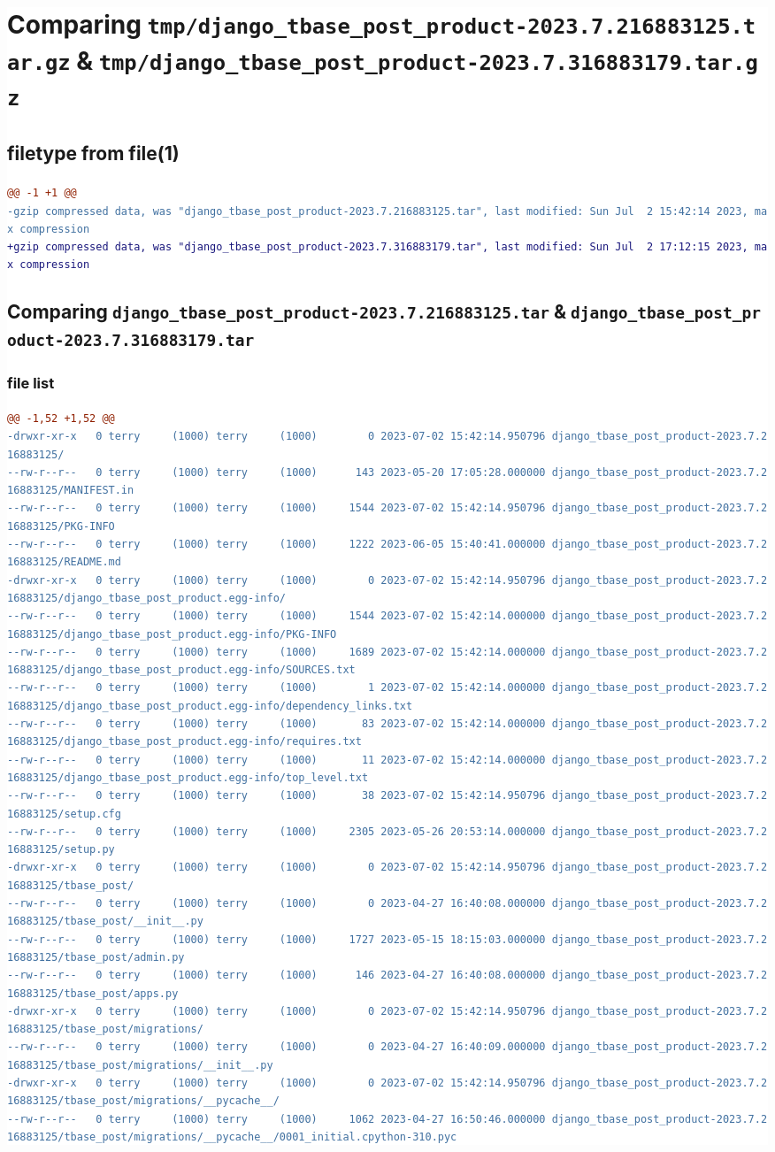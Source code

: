 # Comparing `tmp/django_tbase_post_product-2023.7.216883125.tar.gz` & `tmp/django_tbase_post_product-2023.7.316883179.tar.gz`

## filetype from file(1)

```diff
@@ -1 +1 @@
-gzip compressed data, was "django_tbase_post_product-2023.7.216883125.tar", last modified: Sun Jul  2 15:42:14 2023, max compression
+gzip compressed data, was "django_tbase_post_product-2023.7.316883179.tar", last modified: Sun Jul  2 17:12:15 2023, max compression
```

## Comparing `django_tbase_post_product-2023.7.216883125.tar` & `django_tbase_post_product-2023.7.316883179.tar`

### file list

```diff
@@ -1,52 +1,52 @@
-drwxr-xr-x   0 terry     (1000) terry     (1000)        0 2023-07-02 15:42:14.950796 django_tbase_post_product-2023.7.216883125/
--rw-r--r--   0 terry     (1000) terry     (1000)      143 2023-05-20 17:05:28.000000 django_tbase_post_product-2023.7.216883125/MANIFEST.in
--rw-r--r--   0 terry     (1000) terry     (1000)     1544 2023-07-02 15:42:14.950796 django_tbase_post_product-2023.7.216883125/PKG-INFO
--rw-r--r--   0 terry     (1000) terry     (1000)     1222 2023-06-05 15:40:41.000000 django_tbase_post_product-2023.7.216883125/README.md
-drwxr-xr-x   0 terry     (1000) terry     (1000)        0 2023-07-02 15:42:14.950796 django_tbase_post_product-2023.7.216883125/django_tbase_post_product.egg-info/
--rw-r--r--   0 terry     (1000) terry     (1000)     1544 2023-07-02 15:42:14.000000 django_tbase_post_product-2023.7.216883125/django_tbase_post_product.egg-info/PKG-INFO
--rw-r--r--   0 terry     (1000) terry     (1000)     1689 2023-07-02 15:42:14.000000 django_tbase_post_product-2023.7.216883125/django_tbase_post_product.egg-info/SOURCES.txt
--rw-r--r--   0 terry     (1000) terry     (1000)        1 2023-07-02 15:42:14.000000 django_tbase_post_product-2023.7.216883125/django_tbase_post_product.egg-info/dependency_links.txt
--rw-r--r--   0 terry     (1000) terry     (1000)       83 2023-07-02 15:42:14.000000 django_tbase_post_product-2023.7.216883125/django_tbase_post_product.egg-info/requires.txt
--rw-r--r--   0 terry     (1000) terry     (1000)       11 2023-07-02 15:42:14.000000 django_tbase_post_product-2023.7.216883125/django_tbase_post_product.egg-info/top_level.txt
--rw-r--r--   0 terry     (1000) terry     (1000)       38 2023-07-02 15:42:14.950796 django_tbase_post_product-2023.7.216883125/setup.cfg
--rw-r--r--   0 terry     (1000) terry     (1000)     2305 2023-05-26 20:53:14.000000 django_tbase_post_product-2023.7.216883125/setup.py
-drwxr-xr-x   0 terry     (1000) terry     (1000)        0 2023-07-02 15:42:14.950796 django_tbase_post_product-2023.7.216883125/tbase_post/
--rw-r--r--   0 terry     (1000) terry     (1000)        0 2023-04-27 16:40:08.000000 django_tbase_post_product-2023.7.216883125/tbase_post/__init__.py
--rw-r--r--   0 terry     (1000) terry     (1000)     1727 2023-05-15 18:15:03.000000 django_tbase_post_product-2023.7.216883125/tbase_post/admin.py
--rw-r--r--   0 terry     (1000) terry     (1000)      146 2023-04-27 16:40:08.000000 django_tbase_post_product-2023.7.216883125/tbase_post/apps.py
-drwxr-xr-x   0 terry     (1000) terry     (1000)        0 2023-07-02 15:42:14.950796 django_tbase_post_product-2023.7.216883125/tbase_post/migrations/
--rw-r--r--   0 terry     (1000) terry     (1000)        0 2023-04-27 16:40:09.000000 django_tbase_post_product-2023.7.216883125/tbase_post/migrations/__init__.py
-drwxr-xr-x   0 terry     (1000) terry     (1000)        0 2023-07-02 15:42:14.950796 django_tbase_post_product-2023.7.216883125/tbase_post/migrations/__pycache__/
--rw-r--r--   0 terry     (1000) terry     (1000)     1062 2023-04-27 16:50:46.000000 django_tbase_post_product-2023.7.216883125/tbase_post/migrations/__pycache__/0001_initial.cpython-310.pyc
```
